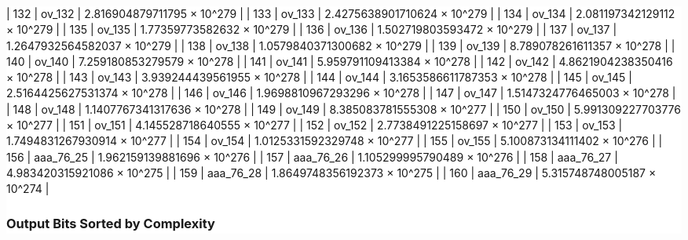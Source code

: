 | 132 | ov_132 | 2.816904879711795 × 10^279 |
| 133 | ov_133 | 2.4275638901710624 × 10^279 |
| 134 | ov_134 | 2.081197342129112 × 10^279 |
| 135 | ov_135 | 1.77359773582632 × 10^279 |
| 136 | ov_136 | 1.502719803593472 × 10^279 |
| 137 | ov_137 | 1.2647932564582037 × 10^279 |
| 138 | ov_138 | 1.0579840371300682 × 10^279 |
| 139 | ov_139 | 8.789078261611357 × 10^278 |
| 140 | ov_140 | 7.259180853279579 × 10^278 |
| 141 | ov_141 | 5.959791109413384 × 10^278 |
| 142 | ov_142 | 4.8621904238350416 × 10^278 |
| 143 | ov_143 | 3.939244439561955 × 10^278 |
| 144 | ov_144 | 3.1653586611787353 × 10^278 |
| 145 | ov_145 | 2.5164425627531374 × 10^278 |
| 146 | ov_146 | 1.9698810967293296 × 10^278 |
| 147 | ov_147 | 1.5147324776465003 × 10^278 |
| 148 | ov_148 | 1.1407767341317636 × 10^278 |
| 149 | ov_149 | 8.385083781555308 × 10^277 |
| 150 | ov_150 | 5.991309227703776 × 10^277 |
| 151 | ov_151 | 4.145528718640555 × 10^277 |
| 152 | ov_152 | 2.7738491225158697 × 10^277 |
| 153 | ov_153 | 1.7494831267930914 × 10^277 |
| 154 | ov_154 | 1.0125331592329748 × 10^277 |
| 155 | ov_155 | 5.100873134111402 × 10^276 |
| 156 | aaa_76_25 | 1.962159139881696 × 10^276 |
| 157 | aaa_76_26 | 1.105299995790489 × 10^276 |
| 158 | aaa_76_27 | 4.983420315921086 × 10^275 |
| 159 | aaa_76_28 | 1.8649748356192373 × 10^275 |
| 160 | aaa_76_29 | 5.315748748005187 × 10^274 |

### Output Bits Sorted by Complexity

